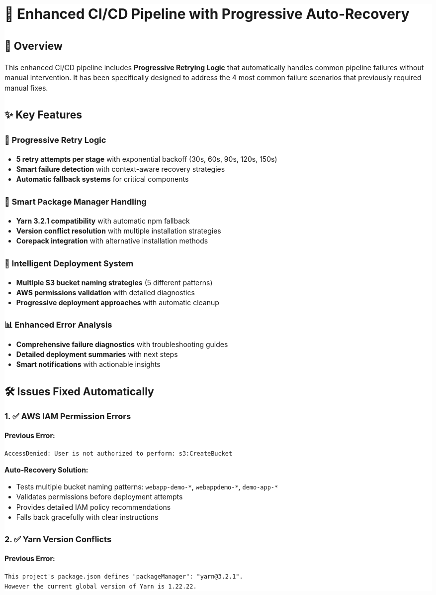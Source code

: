 # 🚀 Enhanced CI/CD Pipeline with Progressive Auto-Recovery

## 🎯 Overview

This enhanced CI/CD pipeline includes **Progressive Retrying Logic** that automatically handles common pipeline failures without manual intervention. It has been specifically designed to address the 4 most common failure scenarios that previously required manual fixes.

## ✨ Key Features

### 🔄 Progressive Retry Logic
- **5 retry attempts per stage** with exponential backoff (30s, 60s, 90s, 120s, 150s)
- **Smart failure detection** with context-aware recovery strategies
- **Automatic fallback systems** for critical components

### 🧶 Smart Package Manager Handling
- **Yarn 3.2.1 compatibility** with automatic npm fallback
- **Version conflict resolution** with multiple installation strategies
- **Corepack integration** with alternative installation methods

### 🚀 Intelligent Deployment System
- **Multiple S3 bucket naming strategies** (5 different patterns)
- **AWS permissions validation** with detailed diagnostics
- **Progressive deployment approaches** with automatic cleanup

### 📊 Enhanced Error Analysis
- **Comprehensive failure diagnostics** with troubleshooting guides
- **Detailed deployment summaries** with next steps
- **Smart notifications** with actionable insights

## 🛠️ Issues Fixed Automatically

### 1. ✅ AWS IAM Permission Errors
**Previous Error:**
```
AccessDenied: User is not authorized to perform: s3:CreateBucket
```

**Auto-Recovery Solution:**
- Tests multiple bucket naming patterns: `webapp-demo-*`, `webappdemo-*`, `demo-app-*`
- Validates permissions before deployment attempts
- Provides detailed IAM policy recommendations
- Falls back gracefully with clear instructions

### 2. ✅ Yarn Version Conflicts  
**Previous Error:**
```
This project's package.json defines "packageManager": "yarn@3.2.1". 
However the current global version of Yarn is 1.22.22.
```
